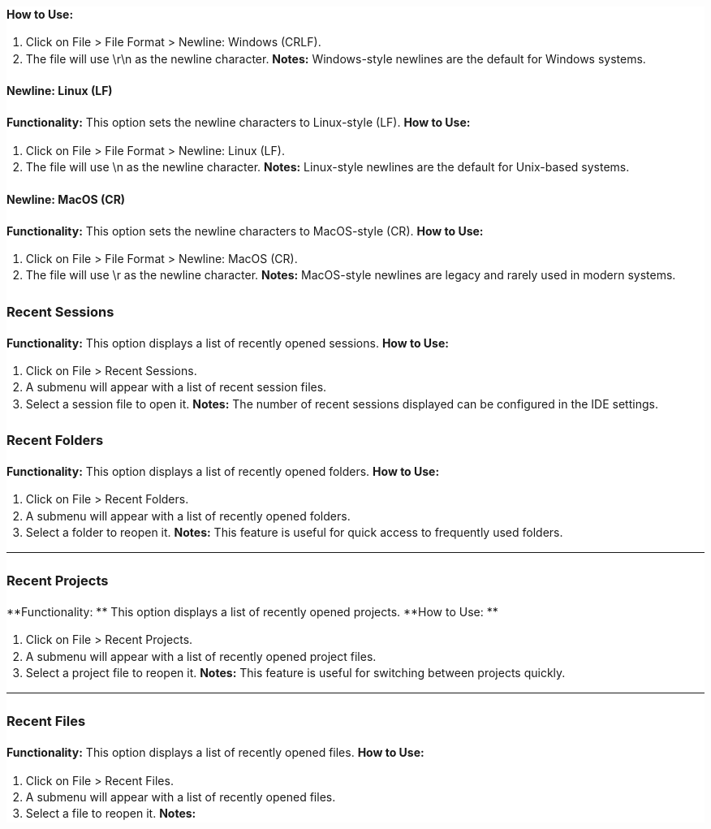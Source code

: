 **How to Use:**
1. Click on File > File Format > Newline: Windows (CRLF).
2. The file will use \r\n as the newline character.
**Notes:**
    Windows-style newlines are the default for Windows systems.
#### Newline: Linux (LF)
**Functionality:**
This option sets the newline characters to Linux-style (LF).
**How to Use:**
1. Click on File > File Format > Newline: Linux (LF).
2. The file will use \n as the newline character.
**Notes:**
    Linux-style newlines are the default for Unix-based systems.
#### Newline: MacOS (CR)
**Functionality:**
This option sets the newline characters to MacOS-style (CR).
**How to Use:**
1. Click on File > File Format > Newline: MacOS (CR).
2. The file will use \r as the newline character.
**Notes:**
    MacOS-style newlines are legacy and rarely used in modern systems.

### Recent Sessions
**Functionality:**
This option displays a list of recently opened sessions.
**How to Use:**
1. Click on File > Recent Sessions.
2. A submenu will appear with a list of recent session files.
3. Select a session file to open it.
**Notes:**
    The number of recent sessions displayed can be configured in the IDE settings.

### Recent Folders
**Functionality:**
This option displays a list of recently opened folders.
**How to Use:**
1. Click on File > Recent Folders.
2. A submenu will appear with a list of recently opened folders.
3. Select a folder to reopen it.
**Notes:**
    This feature is useful for quick access to frequently used folders.
________________________________________
### Recent Projects
**Functionality: **
This option displays a list of recently opened projects.
**How to Use: **
1. Click on File > Recent Projects.
2. A submenu will appear with a list of recently opened project files.
3. Select a project file to reopen it.
**Notes:**
    This feature is useful for switching between projects quickly.
________________________________________
### Recent Files
**Functionality:**
This option displays a list of recently opened files.
**How to Use:**
1. Click on File > Recent Files.
2. A submenu will appear with a list of recently opened files.
3. Select a file to reopen it.
**Notes:**